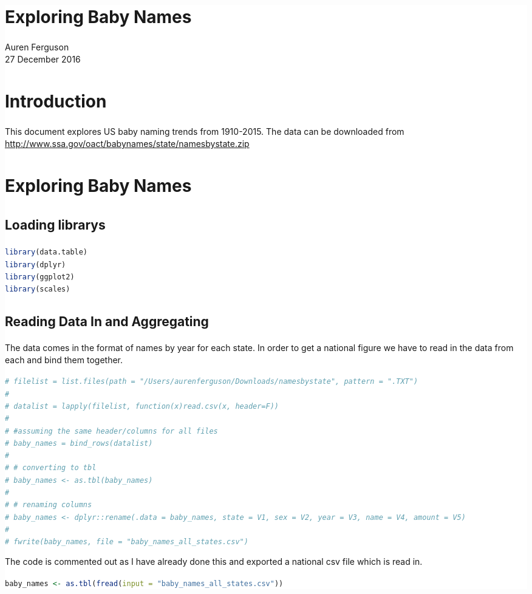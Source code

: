 # Exploring Baby Names
Auren Ferguson  
27 December 2016  



# Introduction
This document explores US baby naming trends from 1910-2015. The data can be downloaded from <http://www.ssa.gov/oact/babynames/state/namesbystate.zip>

# Exploring Baby Names
## Loading librarys



```r
library(data.table)
library(dplyr)
library(ggplot2)
library(scales)
```

## Reading Data In and Aggregating

The data comes in the format of names by year for each state. In order to get a national figure we have to read in the data from each and bind them together.


```r
# filelist = list.files(path = "/Users/aurenferguson/Downloads/namesbystate", pattern = ".TXT")
# 
# datalist = lapply(filelist, function(x)read.csv(x, header=F)) 
# 
# #assuming the same header/columns for all files
# baby_names = bind_rows(datalist)
# 
# # converting to tbl
# baby_names <- as.tbl(baby_names)
# 
# # renaming columns
# baby_names <- dplyr::rename(.data = baby_names, state = V1, sex = V2, year = V3, name = V4, amount = V5)
# 
# fwrite(baby_names, file = "baby_names_all_states.csv")
```

The code is commented out as I have already done this and exported a national csv file which is read in.


```r
baby_names <- as.tbl(fread(input = "baby_names_all_states.csv"))
```
